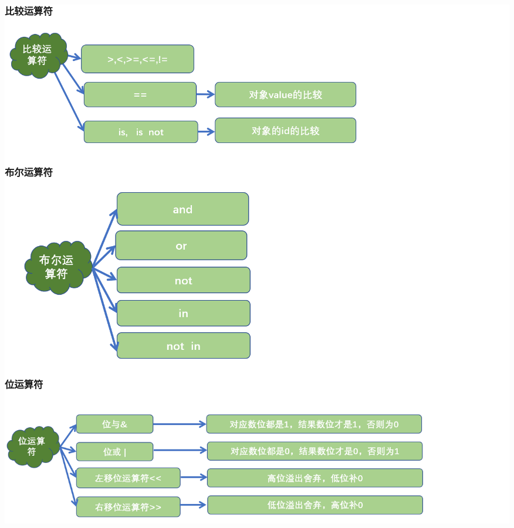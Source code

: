 
### **比较运算符**

<img src="../.gitbook/assets/1/9.png" style="zoom:60%;" >

### **布尔运算符**

<img src="../.gitbook/assets/1/10.png" style="zoom:60%;" >

### **位运算符**

<img src="../.gitbook/assets/1/11.png" style="zoom:70%;" >
